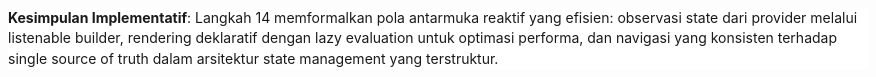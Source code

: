 **Kesimpulan Implementatif**: Langkah 14 memformalkan pola antarmuka reaktif yang efisien: observasi state dari provider melalui listenable builder, rendering deklaratif dengan lazy evaluation untuk optimasi performa, dan navigasi yang konsisten terhadap single source of truth dalam arsitektur state management yang terstruktur.
